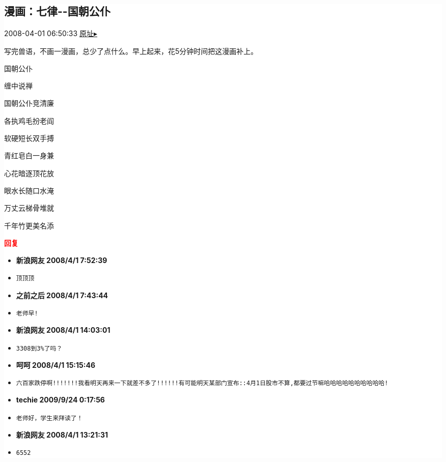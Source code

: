 ## 漫画：七律--国朝公仆
2008-04-01 06:50:33
[原址▸](http://www.fxgan.com/chan_time/2008_01_06/953.htm)



 写完兽语，不画一漫画，总少了点什么。早上起来，花5分钟时间把这漫画补上。


 


 国朝公仆


 


 缠中说禅


 


 国朝公仆竞清廉


 各执鸡毛扮老阎


 软硬短长双手搏


 青红皂白一身兼


 心花暗逐顶花放


 眼水长随口水淹


 万丈云梯骨堆就


 千年竹更美名添


 


 





<font color='red'>**回复**</font>


- **新浪网友 2008/4/1 7:52:39**
- ```
  顶顶顶
  ```
- **之前之后 2008/4/1 7:43:44**
- ```
  老师早!
  ```
- **新浪网友 2008/4/1 14:03:01**
- ```
  3308到3%了吗？
  ```
- **呵呵 2008/4/1 15:15:46**
- ```
  六百家跌停啊!!!!!!!我看明天再来一下就差不多了!!!!!!有可能明天某部门宣布::4月1日股市不算,都要过节嘛哈哈哈哈哈哈哈哈哈哈!
  ```
- **techie 2009/9/24 0:17:56**
- ```
  老师好，学生来拜读了！
  ```
- **新浪网友 2008/4/1 13:21:31**
- ```
  6552
  ```